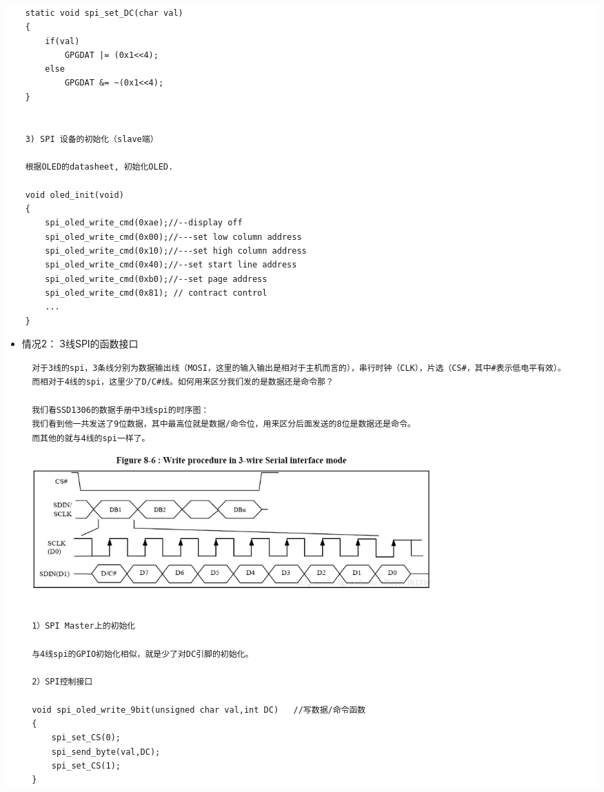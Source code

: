 	    static void spi_set_DC(char val)  
	    {  
	        if(val)  
	            GPGDAT |= (0x1<<4);  
	        else  
	            GPGDAT &= ~(0x1<<4);  
	    }  
	
	
		3) SPI 设备的初始化（slave端）
	
		根据OLED的datasheet, 初始化OLED.
	
		void oled_init(void)  
		{  
		    spi_oled_write_cmd(0xae);//--display off  
		    spi_oled_write_cmd(0x00);//---set low column address  
		    spi_oled_write_cmd(0x10);//---set high column address  
		    spi_oled_write_cmd(0x40);//--set start line address    
		    spi_oled_write_cmd(0xb0);//--set page address  
		    spi_oled_write_cmd(0x81); // contract control  
			...
		}

- 情况2： 3线SPI的函数接口

		对于3线的spi，3条线分别为数据输出线（MOSI，这里的输入输出是相对于主机而言的），串行时钟（CLK），片选（CS#，其中#表示低电平有效）。
		而相对于4线的spi，这里少了D/C#线。如何用来区分我们发的是数据还是命令那？

		我们看SSD1306的数据手册中3线spi的时序图：
		我们看到他一共发送了9位数据，其中最高位就是数据/命令位，用来区分后面发送的8位是数据还是命令。
		而其他的就与4线的spi一样了。

	<img src="./pic/SPI5.png" width= 600><br><br>
		
		1）SPI Master上的初始化

		与4线spi的GPIO初始化相似，就是少了对DC引脚的初始化。

		2）SPI控制接口

		void spi_oled_write_9bit(unsigned char val,int DC)   //写数据/命令函数
	    {  
	        spi_set_CS(0);  
	        spi_send_byte(val,DC);  
	        spi_set_CS(1);  
	    }  
		